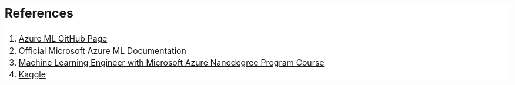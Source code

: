 ## References
1. [Azure ML GitHub Page](https://github.com/Azure/MachineLearningNotebooks/tree/master/how-to-use-azureml)
1. [Official Microsoft Azure ML Documentation](https://docs.microsoft.com/en-us/azure/machine-learning/)
1. [Machine Learning Engineer with Microsoft Azure Nanodegree Program Course](https://classroom.udacity.com/nanodegrees/nd00333/dashboard/overview)
1. [Kaggle](https://www.kaggle.com)

